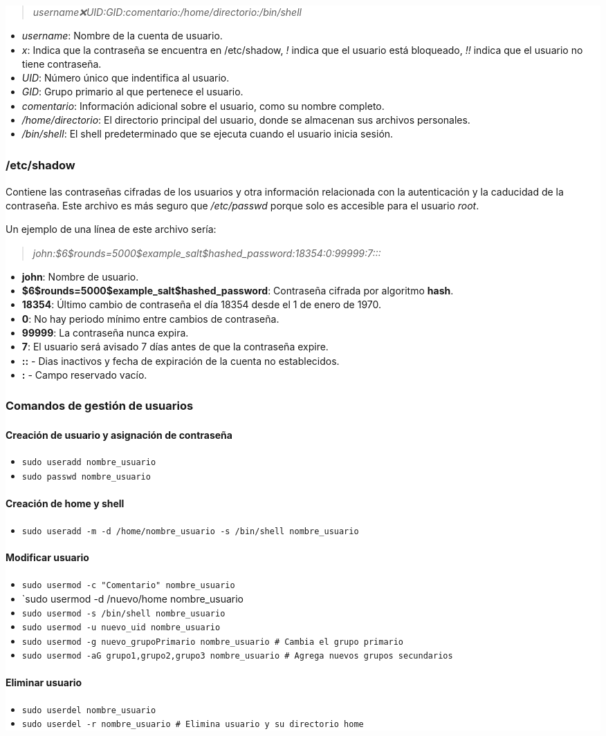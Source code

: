 > *username:x:UID:GID:comentario:/home/directorio:/bin/shell*

- *username*: Nombre de la cuenta de usuario.
- *x*: Indica que la contraseña se encuentra en /etc/shadow, *!* indica que el usuario está bloqueado, *!!* indica que el usuario no tiene contraseña.
- *UID*: Número único que indentifica al usuario.
- *GID*: Grupo primario al que pertenece el usuario.
- *comentario*: Información adicional sobre el usuario, como su nombre completo.
- */home/directorio*: El directorio principal del usuario, donde se almacenan sus archivos personales.
- */bin/shell*: El shell predeterminado que se ejecuta cuando el usuario inicia sesión.

### /etc/shadow

Contiene las contraseñas cifradas de los usuarios y otra información relacionada con la autenticación y la caducidad de la contraseña.
Este archivo es más seguro que */etc/passwd* porque solo es accesible para el usuario *root*.

Un ejemplo de una línea de este archivo sería:

> *john:\$6\$rounds=5000\$example_salt\$hashed_password:18354:0:99999:7:::*

- **john**: Nombre de usuario.
- **\$6\$rounds=5000\$example_salt\$hashed_password**: Contraseña cifrada por algoritmo **hash**.
- **18354**: Último cambio de contraseña el día 18354 desde el 1 de enero de 1970.
- **0**: No hay periodo mínimo entre cambios de contraseña.
- **99999**: La contraseña nunca expira.
- **7**: El usuario será avisado 7 días antes de que la contraseña expire.
- **::** - Dias inactivos y fecha de expiración de la cuenta no establecidos.
- **:** - Campo reservado vacío.

### Comandos de gestión de usuarios

#### Creación de usuario y asignación de contraseña

- `sudo useradd nombre_usuario`
- `sudo passwd nombre_usuario`

#### Creación de home y shell

- `sudo useradd -m -d /home/nombre_usuario -s /bin/shell nombre_usuario`

#### Modificar usuario

- `sudo usermod -c "Comentario" nombre_usuario`
- `sudo usermod -d /nuevo/home nombre_usuario
- `sudo usermod -s /bin/shell nombre_usuario`
- `sudo usermod -u nuevo_uid nombre_usuario`
- `sudo usermod -g nuevo_grupoPrimario nombre_usuario # Cambia el grupo primario`
- `sudo usermod -aG grupo1,grupo2,grupo3 nombre_usuario # Agrega nuevos grupos secundarios`

#### Eliminar usuario

- `sudo userdel nombre_usuario`
- `sudo userdel -r nombre_usuario # Elimina usuario y su directorio home`
